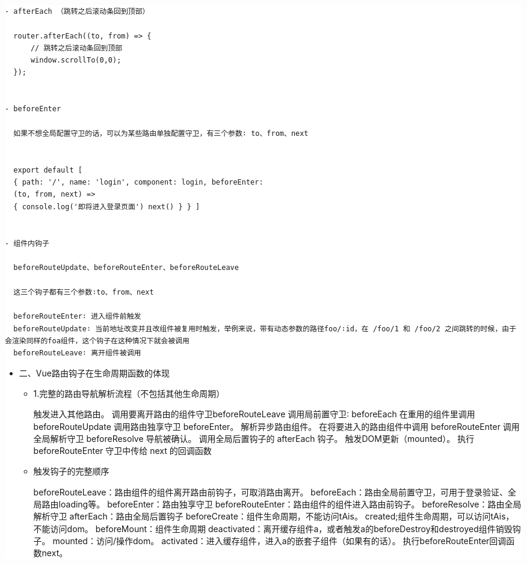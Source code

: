 
	- afterEach （跳转之后滚动条回到顶部）

	  router.afterEach((to, from) => {  
	      // 跳转之后滚动条回到顶部  
	      window.scrollTo(0,0);
	  });
	  

	- beforeEnter

	  如果不想全局配置守卫的话，可以为某些路由单独配置守卫，有三个参数∶ to、from、next
	  
	  
	  export default [ 
	  { path: '/', name: 'login', component: login, beforeEnter: 
	  (to, from, next) => 
	  { console.log('即将进入登录页面') next() } } ]
	  

	- 组件内钩子

	  beforeRouteUpdate、beforeRouteEnter、beforeRouteLeave
	  
	  这三个钩子都有三个参数∶to、from、next
	  
	  beforeRouteEnter∶ 进入组件前触发
	  beforeRouteUpdate∶ 当前地址改变并且改组件被复用时触发，举例来说，带有动态参数的路径foo/∶id，在 /foo/1 和 /foo/2 之间跳转的时候，由于会渲染同样的foa组件，这个钩子在这种情况下就会被调用
	  beforeRouteLeave∶ 离开组件被调用
	  

- 二、Vue路由钩子在生命周期函数的体现

	- 1.完整的路由导航解析流程（不包括其他生命周期）

	  触发进入其他路由。
	  调用要离开路由的组件守卫beforeRouteLeave
	  调用局前置守卫∶ beforeEach
	  在重用的组件里调用 beforeRouteUpdate
	  调用路由独享守卫 beforeEnter。
	  解析异步路由组件。
	  在将要进入的路由组件中调用 beforeRouteEnter
	  调用全局解析守卫 beforeResolve
	  导航被确认。
	  调用全局后置钩子的 afterEach 钩子。
	  触发DOM更新（mounted）。
	  执行beforeRouteEnter 守卫中传给 next 的回调函数
	  
	  

	- 触发钩子的完整顺序

	  beforeRouteLeave：路由组件的组件离开路由前钩子，可取消路由离开。
	  beforeEach：路由全局前置守卫，可用于登录验证、全局路由loading等。
	  beforeEnter：路由独享守卫
	  beforeRouteEnter：路由组件的组件进入路由前钩子。
	  beforeResolve：路由全局解析守卫
	  afterEach：路由全局后置钩子
	  beforeCreate：组件生命周期，不能访问tAis。
	  created;组件生命周期，可以访问tAis，不能访问dom。
	  beforeMount：组件生命周期
	  deactivated：离开缓存组件a，或者触发a的beforeDestroy和destroyed组件销毁钩子。
	  mounted：访问/操作dom。
	  activated：进入缓存组件，进入a的嵌套子组件（如果有的话）。
	  执行beforeRouteEnter回调函数next。
	  